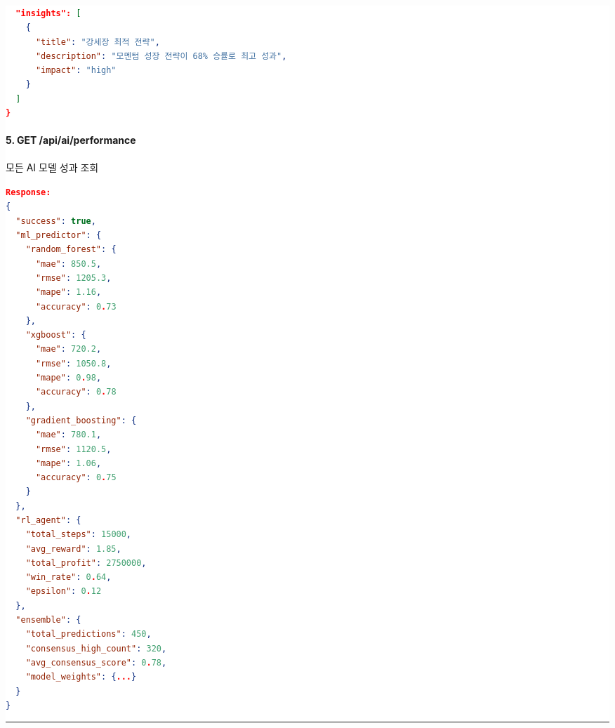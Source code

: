 ```json
  "insights": [
    {
      "title": "강세장 최적 전략",
      "description": "모멘텀 성장 전략이 68% 승률로 최고 성과",
      "impact": "high"
    }
  ]
}
```

#### 5. **GET /api/ai/performance**
모든 AI 모델 성과 조회
```json
Response:
{
  "success": true,
  "ml_predictor": {
    "random_forest": {
      "mae": 850.5,
      "rmse": 1205.3,
      "mape": 1.16,
      "accuracy": 0.73
    },
    "xgboost": {
      "mae": 720.2,
      "rmse": 1050.8,
      "mape": 0.98,
      "accuracy": 0.78
    },
    "gradient_boosting": {
      "mae": 780.1,
      "rmse": 1120.5,
      "mape": 1.06,
      "accuracy": 0.75
    }
  },
  "rl_agent": {
    "total_steps": 15000,
    "avg_reward": 1.85,
    "total_profit": 2750000,
    "win_rate": 0.64,
    "epsilon": 0.12
  },
  "ensemble": {
    "total_predictions": 450,
    "consensus_high_count": 320,
    "avg_consensus_score": 0.78,
    "model_weights": {...}
  }
}
```

---